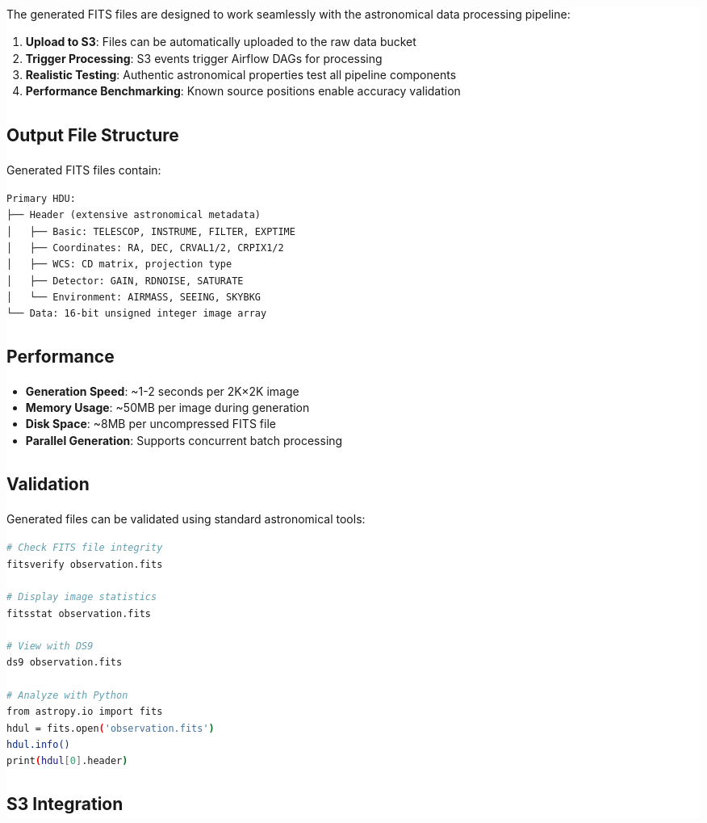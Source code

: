 The generated FITS files are designed to work seamlessly with the astronomical data processing pipeline:

1. **Upload to S3**: Files can be automatically uploaded to the raw data bucket
2. **Trigger Processing**: S3 events trigger Airflow DAGs for processing
3. **Realistic Testing**: Authentic astronomical properties test all pipeline components
4. **Performance Benchmarking**: Known source positions enable accuracy validation

## Output File Structure

Generated FITS files contain:

```
Primary HDU:
├── Header (extensive astronomical metadata)
│   ├── Basic: TELESCOP, INSTRUME, FILTER, EXPTIME
│   ├── Coordinates: RA, DEC, CRVAL1/2, CRPIX1/2
│   ├── WCS: CD matrix, projection type
│   ├── Detector: GAIN, RDNOISE, SATURATE
│   └── Environment: AIRMASS, SEEING, SKYBKG
└── Data: 16-bit unsigned integer image array
```

## Performance

- **Generation Speed**: ~1-2 seconds per 2K×2K image
- **Memory Usage**: ~50MB per image during generation
- **Disk Space**: ~8MB per uncompressed FITS file
- **Parallel Generation**: Supports concurrent batch processing

## Validation

Generated files can be validated using standard astronomical tools:

```bash
# Check FITS file integrity
fitsverify observation.fits

# Display image statistics
fitsstat observation.fits

# View with DS9
ds9 observation.fits

# Analyze with Python
from astropy.io import fits
hdul = fits.open('observation.fits')
hdul.info()
print(hdul[0].header)
```

## S3 Integration
